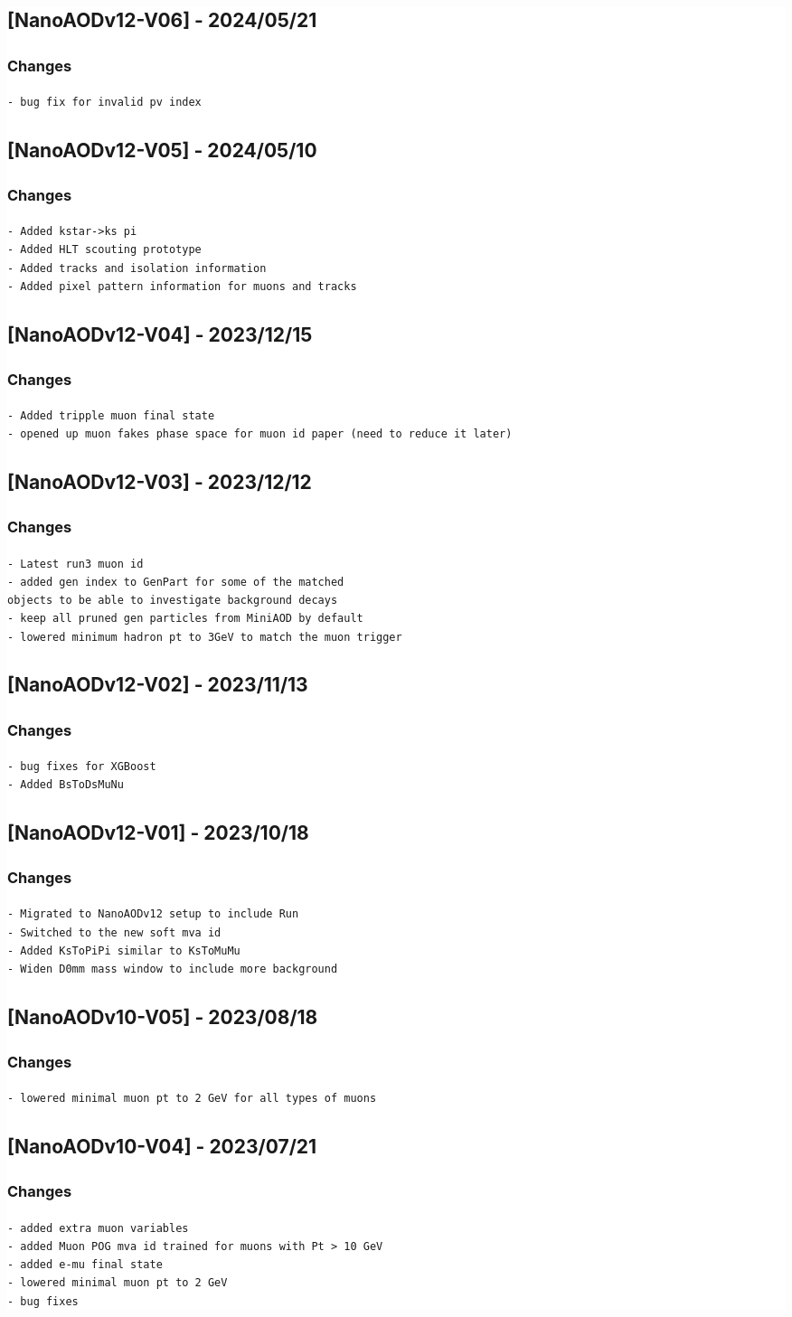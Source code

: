 ## [NanoAODv12-V06] - 2024/05/21
### Changes
	- bug fix for invalid pv index

## [NanoAODv12-V05] - 2024/05/10
### Changes
	- Added kstar->ks pi
	- Added HLT scouting prototype
	- Added tracks and isolation information
	- Added pixel pattern information for muons and tracks

## [NanoAODv12-V04] - 2023/12/15
### Changes
	- Added tripple muon final state
	- opened up muon fakes phase space for muon id paper (need to reduce it later)

## [NanoAODv12-V03] - 2023/12/12
### Changes
	- Latest run3 muon id
	- added gen index to GenPart for some of the matched
	objects to be able to investigate background decays
	- keep all pruned gen particles from MiniAOD by default
	- lowered minimum hadron pt to 3GeV to match the muon trigger 

## [NanoAODv12-V02] - 2023/11/13
### Changes
	- bug fixes for XGBoost
	- Added BsToDsMuNu

## [NanoAODv12-V01] - 2023/10/18
### Changes
	- Migrated to NanoAODv12 setup to include Run
	- Switched to the new soft mva id
	- Added KsToPiPi similar to KsToMuMu
	- Widen D0mm mass window to include more background

## [NanoAODv10-V05] - 2023/08/18
### Changes
	- lowered minimal muon pt to 2 GeV for all types of muons

## [NanoAODv10-V04] - 2023/07/21
### Changes
	- added extra muon variables
	- added Muon POG mva id trained for muons with Pt > 10 GeV
	- added e-mu final state
	- lowered minimal muon pt to 2 GeV
	- bug fixes
